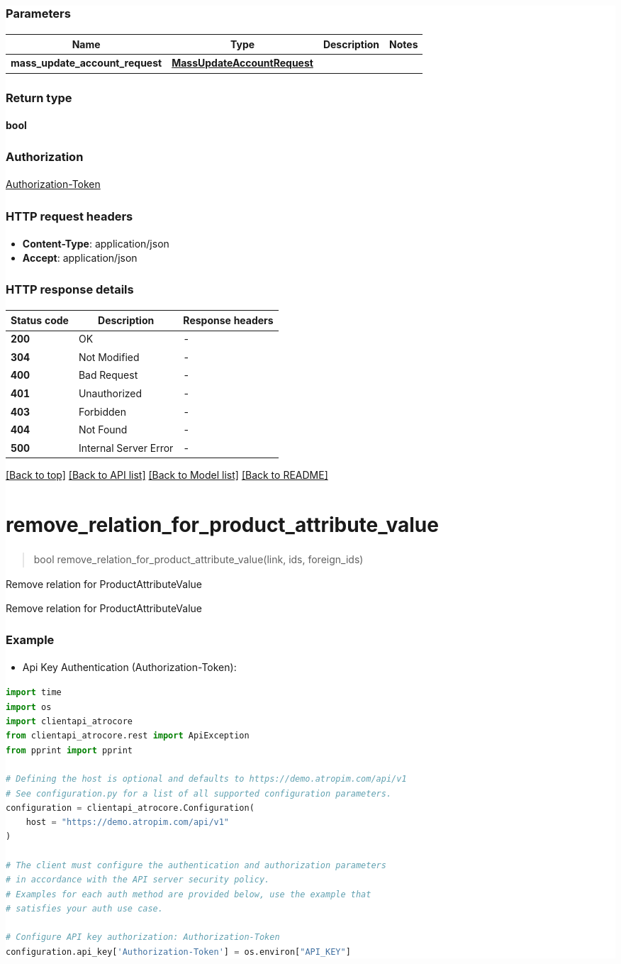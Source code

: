 

### Parameters

Name | Type | Description  | Notes
------------- | ------------- | ------------- | -------------
 **mass_update_account_request** | [**MassUpdateAccountRequest**](MassUpdateAccountRequest.md)|  | 

### Return type

**bool**

### Authorization

[Authorization-Token](../README.md#Authorization-Token)

### HTTP request headers

 - **Content-Type**: application/json
 - **Accept**: application/json

### HTTP response details
| Status code | Description | Response headers |
|-------------|-------------|------------------|
**200** | OK |  -  |
**304** | Not Modified |  -  |
**400** | Bad Request |  -  |
**401** | Unauthorized |  -  |
**403** | Forbidden |  -  |
**404** | Not Found |  -  |
**500** | Internal Server Error |  -  |

[[Back to top]](#) [[Back to API list]](../README.md#documentation-for-api-endpoints) [[Back to Model list]](../README.md#documentation-for-models) [[Back to README]](../README.md)

# **remove_relation_for_product_attribute_value**
> bool remove_relation_for_product_attribute_value(link, ids, foreign_ids)

Remove relation for ProductAttributeValue

Remove relation for ProductAttributeValue

### Example

* Api Key Authentication (Authorization-Token):
```python
import time
import os
import clientapi_atrocore
from clientapi_atrocore.rest import ApiException
from pprint import pprint

# Defining the host is optional and defaults to https://demo.atropim.com/api/v1
# See configuration.py for a list of all supported configuration parameters.
configuration = clientapi_atrocore.Configuration(
    host = "https://demo.atropim.com/api/v1"
)

# The client must configure the authentication and authorization parameters
# in accordance with the API server security policy.
# Examples for each auth method are provided below, use the example that
# satisfies your auth use case.

# Configure API key authorization: Authorization-Token
configuration.api_key['Authorization-Token'] = os.environ["API_KEY"]
```